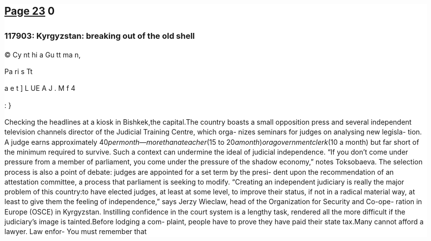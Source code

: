 ## [Page 23](https://demo.humlab.umu.se/courier/117896eng.pdf#page=23) 0

### 117903: Kyrgyzstan: breaking out of the old shell

© 
Cy
nt
hi
a 
Gu
tt
ma
n,
 
Pa
ri
s 
Tt
 
a e
t
]
 L
UE
 A
J 
. 
M 
f 
4
 
: 
} 
 
Checking the headlines at a kiosk in Bishkek,the capital.The country boasts a small 
opposition press and several independent television channels 
director of the Judicial Training Centre, which orga- 
nizes seminars for judges on analysing new legisla- 
tion. A judge earns approximately $40 per month— 
more than a teacher ($15 to $20 a month) or a 
government clerk ($10 a month) but far short of the 
minimum required to survive. Such a context can 
undermine the ideal of judicial independence. “If 
you don’t come under pressure from a member of 
parliament, you come under the pressure of the 
shadow economy,” notes Toksobaeva. 
The selection process is also a point of debate: 
judges are appointed for a set term by the presi- 
dent upon the recommendation of an attestation 
committee, a process that parliament is seeking to 
modify. “Creating an independent judiciary is really 
the major problem of this country:to have elected 
judges, at least at some level, to improve their status, 
if not in a radical material way, at least to give them 
the feeling of independence,” says Jerzy Wieclaw, 
head of the Organization for Security and Co-ope- 
ration in Europe (OSCE) in Kyrgyzstan. 
Instilling confidence in the court system is a 
lengthy task, rendered all the more difficult if the 
judiciary’s image is tainted.Before lodging a com- 
plaint, people have to prove they have paid their 
state tax.Many cannot afford a lawyer. Law enfor- 
You must remember that 